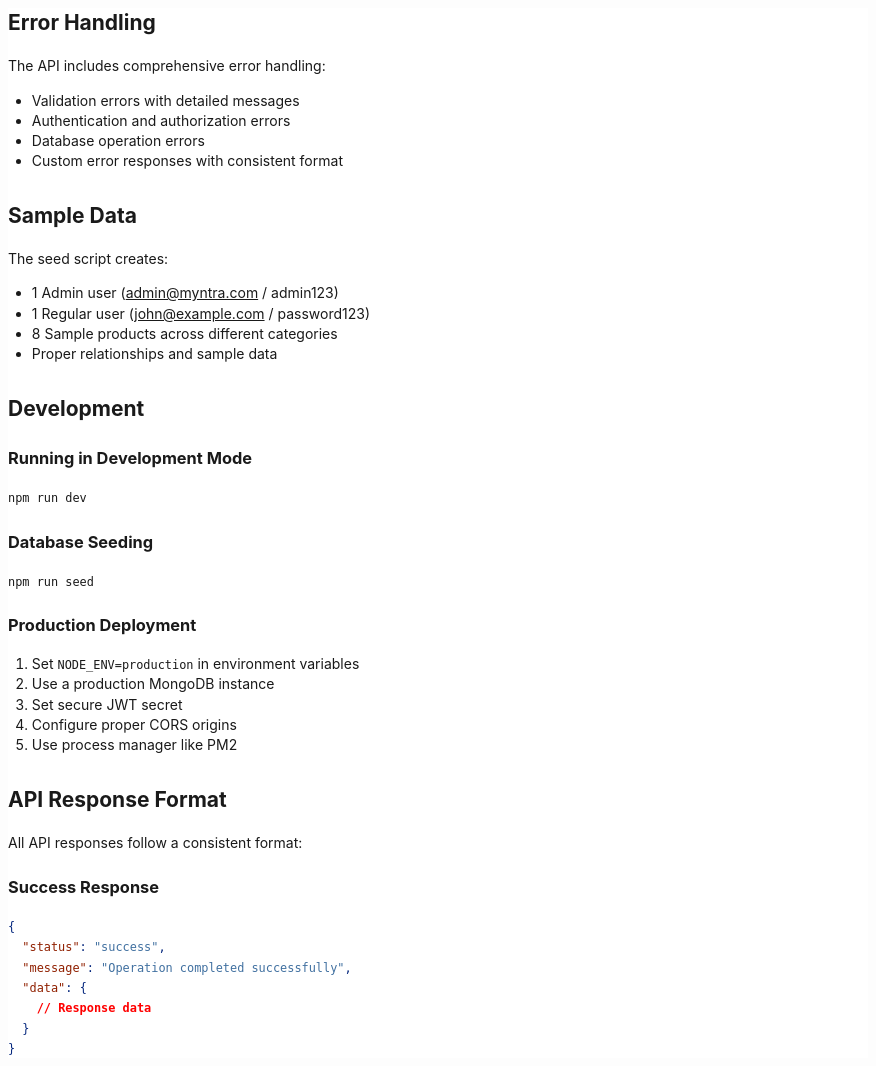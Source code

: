 ## Error Handling

The API includes comprehensive error handling:
- Validation errors with detailed messages
- Authentication and authorization errors
- Database operation errors
- Custom error responses with consistent format

## Sample Data

The seed script creates:
- 1 Admin user (admin@myntra.com / admin123)
- 1 Regular user (john@example.com / password123)
- 8 Sample products across different categories
- Proper relationships and sample data

## Development

### Running in Development Mode
```bash
npm run dev
```

### Database Seeding
```bash
npm run seed
```

### Production Deployment

1. Set `NODE_ENV=production` in environment variables
2. Use a production MongoDB instance
3. Set secure JWT secret
4. Configure proper CORS origins
5. Use process manager like PM2

## API Response Format

All API responses follow a consistent format:

### Success Response
```json
{
  "status": "success",
  "message": "Operation completed successfully",
  "data": {
    // Response data
  }
}
```

